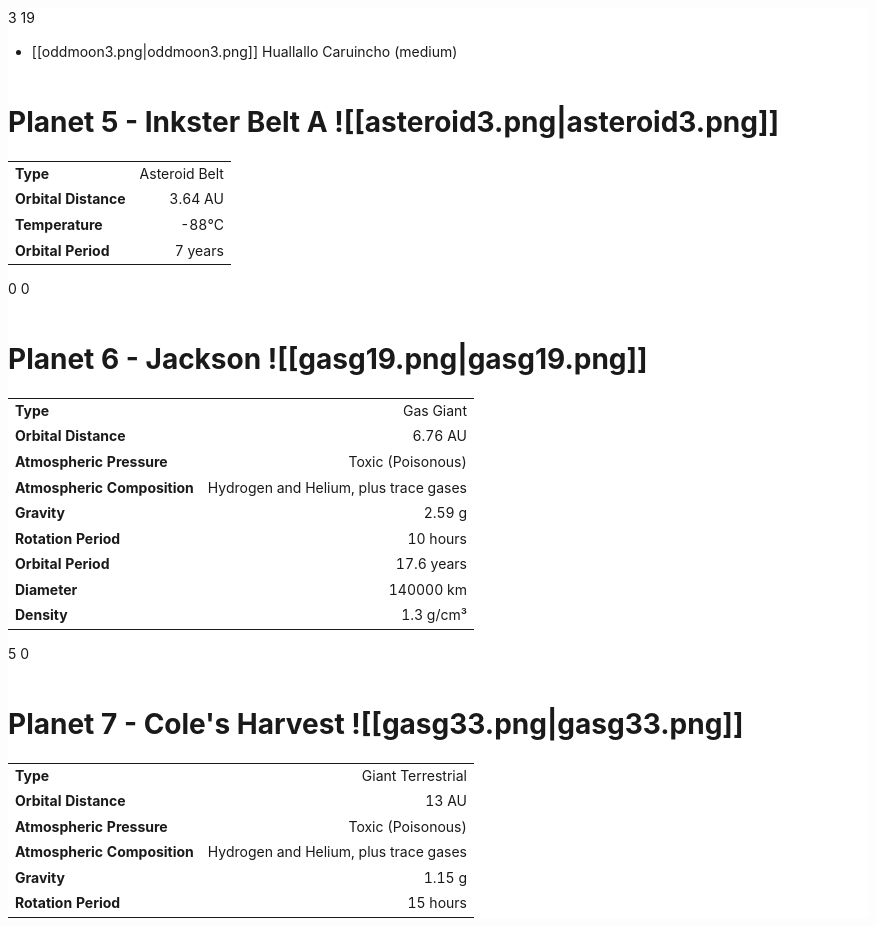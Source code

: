 

3
19

- [[oddmoon3.png\|oddmoon3.png]] Huallallo Caruincho (medium)

# Planet 5 - Inkster Belt A ![[asteroid3.png\|asteroid3.png]]
|                             |                           |
| --------------------------- | -------------------------:|
| **Type**                    |             Asteroid Belt |
| **Orbital Distance**        |   3.64 AU |
| **Temperature**             |    -88°C |
| **Orbital Period** | 7 years |



0
0



# Planet 6 - Jackson ![[gasg19.png\|gasg19.png]]
|                             |                           |
| --------------------------- | -------------------------:|
| **Type**                    |             Gas Giant |
| **Orbital Distance**        |   6.76 AU |
| **Atmospheric Pressure**    |       Toxic (Poisonous) |
| **Atmospheric Composition** |      Hydrogen and Helium, plus trace gases |
| **Gravity**                 |        2.59 g |
| **Rotation Period**         |  10 hours |
| **Orbital Period** | 17.6 years |
| **Diameter**                |      140000 km | 
| **Density**                 |    1.3 g/cm³ |



5
0



# Planet 7 - Cole's Harvest ![[gasg33.png\|gasg33.png]]
|                             |                           |
| --------------------------- | -------------------------:|
| **Type**                    |             Giant Terrestrial |
| **Orbital Distance**        |   13 AU |
| **Atmospheric Pressure**    |       Toxic (Poisonous) |
| **Atmospheric Composition** |      Hydrogen and Helium, plus trace gases |
| **Gravity**                 |        1.15 g |
| **Rotation Period**         |  15 hours |